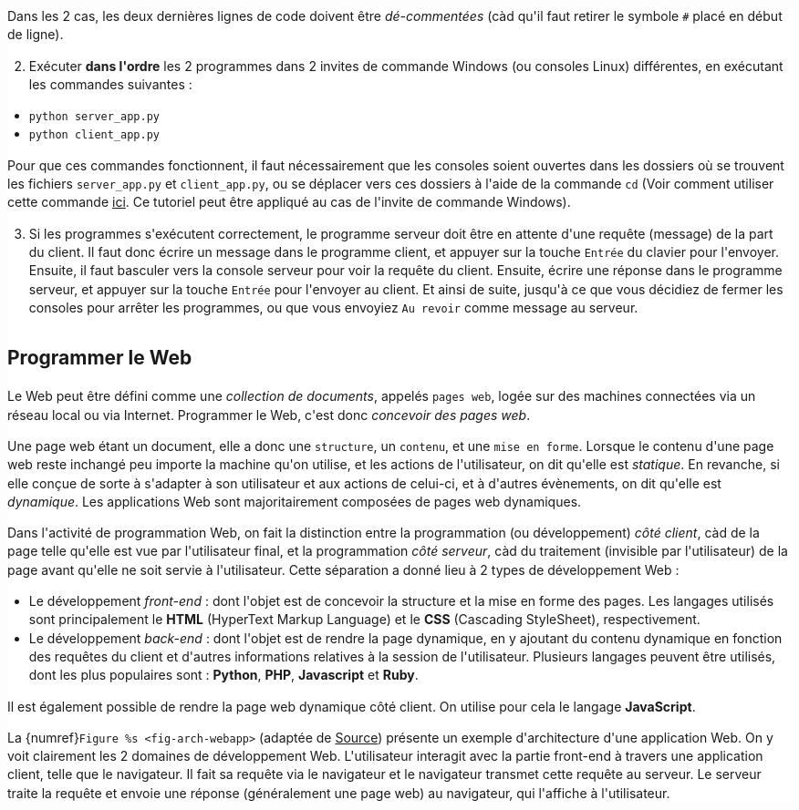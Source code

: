 Dans les 2 cas, les deux dernières lignes de code doivent être *dé-commentées* (càd qu'il faut retirer le symbole `#` placé en début de ligne).

2. Exécuter **dans l'ordre** les 2 programmes dans 2 invites de commande Windows (ou consoles Linux) différentes, en exécutant les commandes suivantes :
- `python server_app.py`
- `python client_app.py`

Pour que ces commandes fonctionnent, il faut nécessairement que les consoles soient ouvertes dans les dossiers où se trouvent les fichiers `server_app.py` et `client_app.py`, ou se déplacer vers ces dossiers à l'aide de la commande `cd` (Voir comment utiliser cette commande [ici](https://www.youtube.com/watch?v=PbLqATBU4f0). Ce tutoriel peut être appliqué au cas de l'invite de commande Windows).

3. Si les programmes s'exécutent correctement, le programme serveur doit être en attente d'une requête (message) de la part du client. Il faut donc écrire un message dans le programme client, et appuyer sur la touche `Entrée` du clavier pour l'envoyer. Ensuite, il faut basculer vers la console serveur pour voir la requête du client. Ensuite, écrire une réponse dans le programme serveur, et appuyer sur la touche `Entrée` pour l'envoyer au client. Et ainsi de suite, jusqu'à ce que vous décidiez de fermer les consoles pour arrêter les programmes, ou que vous envoyiez `Au revoir` comme message au serveur.

## Programmer le Web

Le Web peut être défini comme une *collection de documents*, appelés `pages web`, logée sur des machines connectées via un réseau local ou via Internet. Programmer le Web, c'est donc *concevoir des pages web*.

Une page web étant un document, elle a donc une `structure`, un `contenu`, et une `mise en forme`. Lorsque le contenu d'une page web reste inchangé peu importe la machine qu'on utilise, et les actions de l'utilisateur, on dit qu'elle est *statique*. En revanche, si elle conçue de sorte à s'adapter à son utilisateur et aux actions de celui-ci, et à d'autres évènements, on dit qu'elle est *dynamique*. Les applications Web sont majoritairement composées de pages web dynamiques.

Dans l'activité de programmation Web, on fait la distinction entre la programmation (ou développement) *côté client*, càd de la page telle qu'elle est vue par l'utilisateur final, et la programmation *côté serveur*, càd du traitement (invisible par l'utilisateur) de la page avant qu'elle ne soit servie à l'utilisateur. Cette séparation a donné lieu à 2 types de développement Web :

- Le développement *front-end* : dont l'objet est de concevoir la structure et la mise en forme des pages. Les langages utilisés sont principalement le **HTML** (HyperText Markup Language) et le **CSS** (Cascading StyleSheet), respectivement.
- Le développement *back-end* : dont l'objet est de rendre la page dynamique, en y ajoutant du contenu dynamique en fonction des requêtes du client et d'autres informations relatives à la session de l'utilisateur. Plusieurs langages peuvent être utilisés, dont les plus populaires sont : **Python**, **PHP**, **Javascript** et **Ruby**.

Il est également possible de rendre la page web dynamique côté client. On utilise pour cela le langage **JavaScript**. 

La {numref}`Figure %s <fig-arch-webapp>` (adaptée de [Source](https://litslink.com/blog/web-application-architecture)) présente un exemple d'architecture d'une application Web. On y voit clairement les 2 domaines de développement Web. L'utilisateur interagit avec la partie front-end à travers une application client, telle que le navigateur. Il fait sa requête via le navigateur et le navigateur transmet cette requête au serveur. Le serveur traite la requête et envoie une réponse (généralement une page web) au navigateur, qui l'affiche à l'utilisateur.
